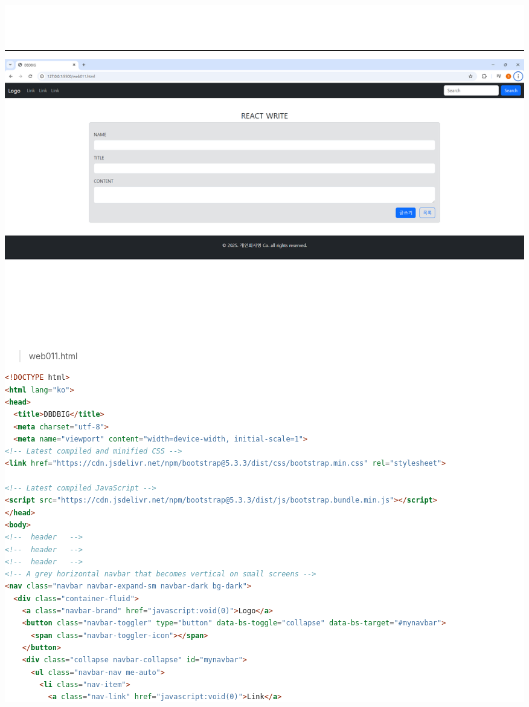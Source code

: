 

<br/>
<br/>
<br/>

---


![WEB PATTERN](img/web007_026.png)
>web011.html

```html
<!DOCTYPE html>
<html lang="ko">
<head>
  <title>DBDBIG</title>
  <meta charset="utf-8">
  <meta name="viewport" content="width=device-width, initial-scale=1">
<!-- Latest compiled and minified CSS -->
<link href="https://cdn.jsdelivr.net/npm/bootstrap@5.3.3/dist/css/bootstrap.min.css" rel="stylesheet">

<!-- Latest compiled JavaScript -->
<script src="https://cdn.jsdelivr.net/npm/bootstrap@5.3.3/dist/js/bootstrap.bundle.min.js"></script>
</head>
<body>
<!--  header   -->
<!--  header   -->
<!--  header   -->
<!-- A grey horizontal navbar that becomes vertical on small screens -->
<nav class="navbar navbar-expand-sm navbar-dark bg-dark">
  <div class="container-fluid">
    <a class="navbar-brand" href="javascript:void(0)">Logo</a>
    <button class="navbar-toggler" type="button" data-bs-toggle="collapse" data-bs-target="#mynavbar">
      <span class="navbar-toggler-icon"></span>
    </button>
    <div class="collapse navbar-collapse" id="mynavbar">
      <ul class="navbar-nav me-auto">
        <li class="nav-item">
          <a class="nav-link" href="javascript:void(0)">Link</a>
```